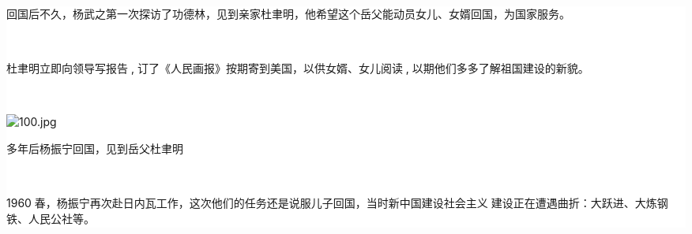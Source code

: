 </p>
 <p class="p2">
  <span class="s1">
   回国后不久，杨武之第一次探访了功德林，见到亲家杜聿明，他希望这个岳父能动员女儿、女婿回国，为国家服务。
  </span>
 </p>
 <p class="p1">
  <span class="s1">
  </span>
  <br/>
 </p>
 <p class="p2">
  <span class="s1">
   杜聿明立即向领导写报告
  </span>
  <span class="s2">
   ,
  </span>
  <span class="s1">
   订了《人民画报》按期寄到美国，以供女婿、女儿阅读
  </span>
  <span class="s2">
   ,
  </span>
  <span class="s1">
   以期他们多多了解祖国建设的新貌。
  </span>
 </p>
 <p class="p1">
  <span class="s1">
  </span>
  <br/>
 </p>
 <p class="p3">
  <span class="s1">
   <img alt="100.jpg" border="0" height="465" src="/medias/contents/5523/100.jpg" width="380"/>
  </span>
 </p>
 <p class="p2">
  <span class="s1">
   多年后杨振宁回国，见到岳父杜聿明
  </span>
 </p>
 <p class="p1">
  <span class="s1">
  </span>
  <br/>
 </p>
 <p class="p2">
  <span class="s2">
   1960
  </span>
  <span class="s1">
   春，杨振宁再次赴日内瓦工作，这次他们的任务还是说服儿子回国，当时新中国建设社会主义
  </span>
  <span class="s2">
  </span>
  <span class="s1">
   建设正在遭遇曲折：大跃进、大炼钢铁、人民公社等。
  </span>
 </p>
 <p class="p1">
  <span class="s1">